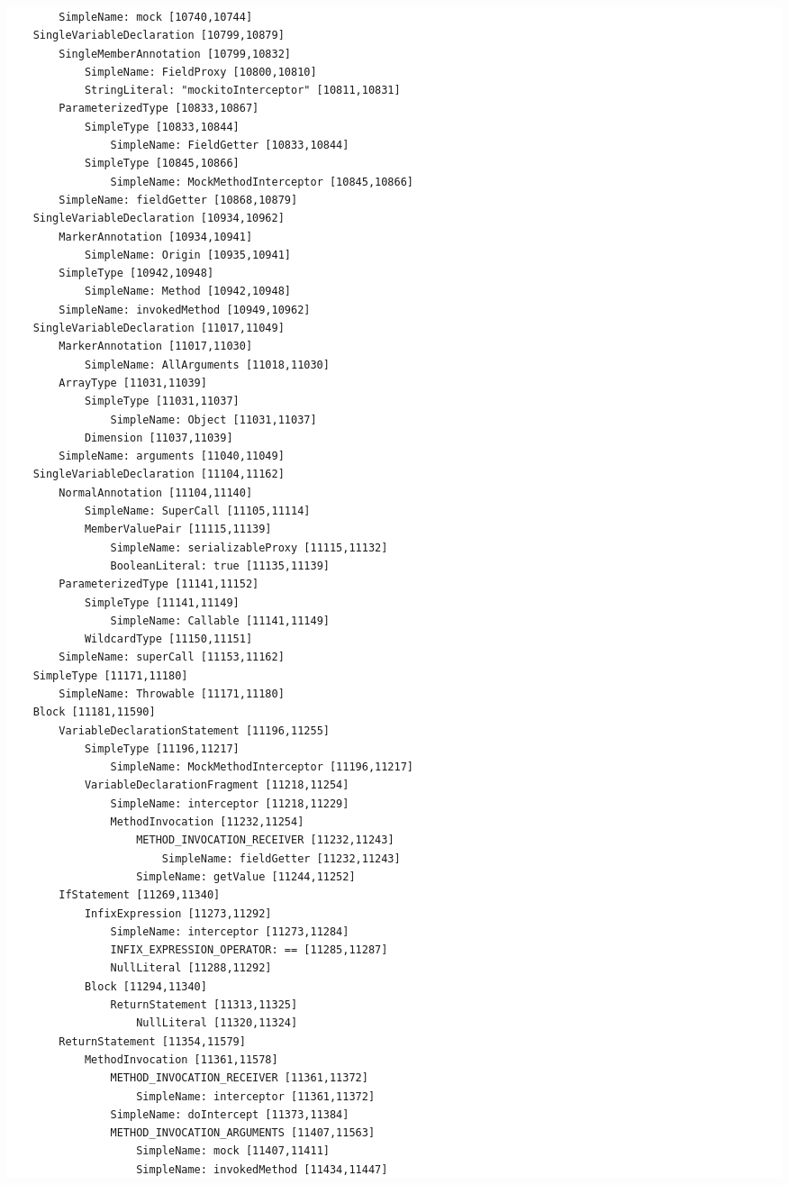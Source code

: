             SimpleName: mock [10740,10744]
        SingleVariableDeclaration [10799,10879]
            SingleMemberAnnotation [10799,10832]
                SimpleName: FieldProxy [10800,10810]
                StringLiteral: "mockitoInterceptor" [10811,10831]
            ParameterizedType [10833,10867]
                SimpleType [10833,10844]
                    SimpleName: FieldGetter [10833,10844]
                SimpleType [10845,10866]
                    SimpleName: MockMethodInterceptor [10845,10866]
            SimpleName: fieldGetter [10868,10879]
        SingleVariableDeclaration [10934,10962]
            MarkerAnnotation [10934,10941]
                SimpleName: Origin [10935,10941]
            SimpleType [10942,10948]
                SimpleName: Method [10942,10948]
            SimpleName: invokedMethod [10949,10962]
        SingleVariableDeclaration [11017,11049]
            MarkerAnnotation [11017,11030]
                SimpleName: AllArguments [11018,11030]
            ArrayType [11031,11039]
                SimpleType [11031,11037]
                    SimpleName: Object [11031,11037]
                Dimension [11037,11039]
            SimpleName: arguments [11040,11049]
        SingleVariableDeclaration [11104,11162]
            NormalAnnotation [11104,11140]
                SimpleName: SuperCall [11105,11114]
                MemberValuePair [11115,11139]
                    SimpleName: serializableProxy [11115,11132]
                    BooleanLiteral: true [11135,11139]
            ParameterizedType [11141,11152]
                SimpleType [11141,11149]
                    SimpleName: Callable [11141,11149]
                WildcardType [11150,11151]
            SimpleName: superCall [11153,11162]
        SimpleType [11171,11180]
            SimpleName: Throwable [11171,11180]
        Block [11181,11590]
            VariableDeclarationStatement [11196,11255]
                SimpleType [11196,11217]
                    SimpleName: MockMethodInterceptor [11196,11217]
                VariableDeclarationFragment [11218,11254]
                    SimpleName: interceptor [11218,11229]
                    MethodInvocation [11232,11254]
                        METHOD_INVOCATION_RECEIVER [11232,11243]
                            SimpleName: fieldGetter [11232,11243]
                        SimpleName: getValue [11244,11252]
            IfStatement [11269,11340]
                InfixExpression [11273,11292]
                    SimpleName: interceptor [11273,11284]
                    INFIX_EXPRESSION_OPERATOR: == [11285,11287]
                    NullLiteral [11288,11292]
                Block [11294,11340]
                    ReturnStatement [11313,11325]
                        NullLiteral [11320,11324]
            ReturnStatement [11354,11579]
                MethodInvocation [11361,11578]
                    METHOD_INVOCATION_RECEIVER [11361,11372]
                        SimpleName: interceptor [11361,11372]
                    SimpleName: doIntercept [11373,11384]
                    METHOD_INVOCATION_ARGUMENTS [11407,11563]
                        SimpleName: mock [11407,11411]
                        SimpleName: invokedMethod [11434,11447]
